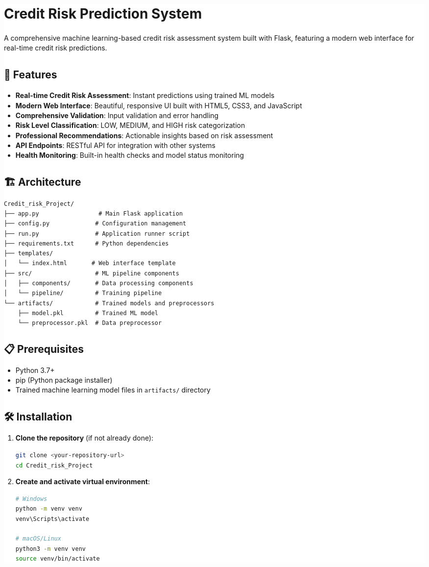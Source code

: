 # Credit Risk Prediction System

A comprehensive machine learning-based credit risk assessment system built with Flask, featuring a modern web interface for real-time credit risk predictions.

## 🚀 Features

- **Real-time Credit Risk Assessment**: Instant predictions using trained ML models
- **Modern Web Interface**: Beautiful, responsive UI built with HTML5, CSS3, and JavaScript
- **Comprehensive Validation**: Input validation and error handling
- **Risk Level Classification**: LOW, MEDIUM, and HIGH risk categorization
- **Professional Recommendations**: Actionable insights based on risk assessment
- **API Endpoints**: RESTful API for integration with other systems
- **Health Monitoring**: Built-in health checks and model status monitoring

## 🏗️ Architecture

```
Credit_risk_Project/
├── app.py                 # Main Flask application
├── config.py             # Configuration management
├── run.py                # Application runner script
├── requirements.txt      # Python dependencies
├── templates/
│   └── index.html       # Web interface template
├── src/                  # ML pipeline components
│   ├── components/       # Data processing components
│   └── pipeline/         # Training pipeline
└── artifacts/            # Trained models and preprocessors
    ├── model.pkl         # Trained ML model
    └── preprocessor.pkl  # Data preprocessor
```

## 📋 Prerequisites

- Python 3.7+
- pip (Python package installer)
- Trained machine learning model files in `artifacts/` directory

## 🛠️ Installation

1. **Clone the repository** (if not already done):
   ```bash
   git clone <your-repository-url>
   cd Credit_risk_Project
   ```

2. **Create and activate virtual environment**:
   ```bash
   # Windows
   python -m venv venv
   venv\Scripts\activate
   
   # macOS/Linux
   python3 -m venv venv
   source venv/bin/activate
   ```
